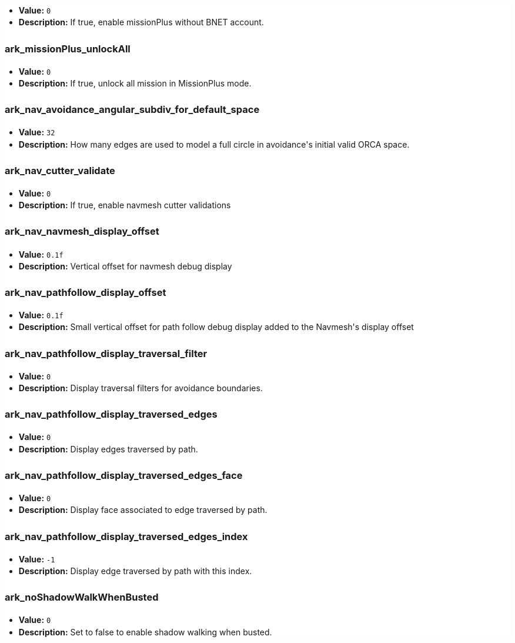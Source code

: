 - **Value:** `0`
- **Description:** If true, enable missionPlus without BNET account.

### ark_missionPlus_unlockAll

- **Value:** `0`
- **Description:** If true, unlock all mission in MissionPlus mode.

### ark_nav_avoidance_angular_subdiv_for_default_space

- **Value:** `32`
- **Description:** How many edges are used to model a full circle in avoidance's initial valid ORCA space.

### ark_nav_cutter_validate

- **Value:** `0`
- **Description:** If true, enable navmesh cutter validations

### ark_nav_navmesh_display_offset

- **Value:** `0.1f`
- **Description:** Vertical offset for navmesh debug display

### ark_nav_pathfollow_display_offset

- **Value:** `0.1f`
- **Description:** Small vertical offset for path follow debug display added to the Navmesh's display offset

### ark_nav_pathfollow_display_traversal_filter

- **Value:** `0`
- **Description:** Display traversal filters for avoidance boundaries.

### ark_nav_pathfollow_display_traversed_edges

- **Value:** `0`
- **Description:** Display edges traversed by path.

### ark_nav_pathfollow_display_traversed_edges_face

- **Value:** `0`
- **Description:** Display face associated to edge traversed by path.

### ark_nav_pathfollow_display_traversed_edges_index

- **Value:** `-1`
- **Description:** Display edge traversed by path with this index.

### ark_noShadowWalkWhenBusted

- **Value:** `0`
- **Description:** Set to false to enable shadow walking when busted.
